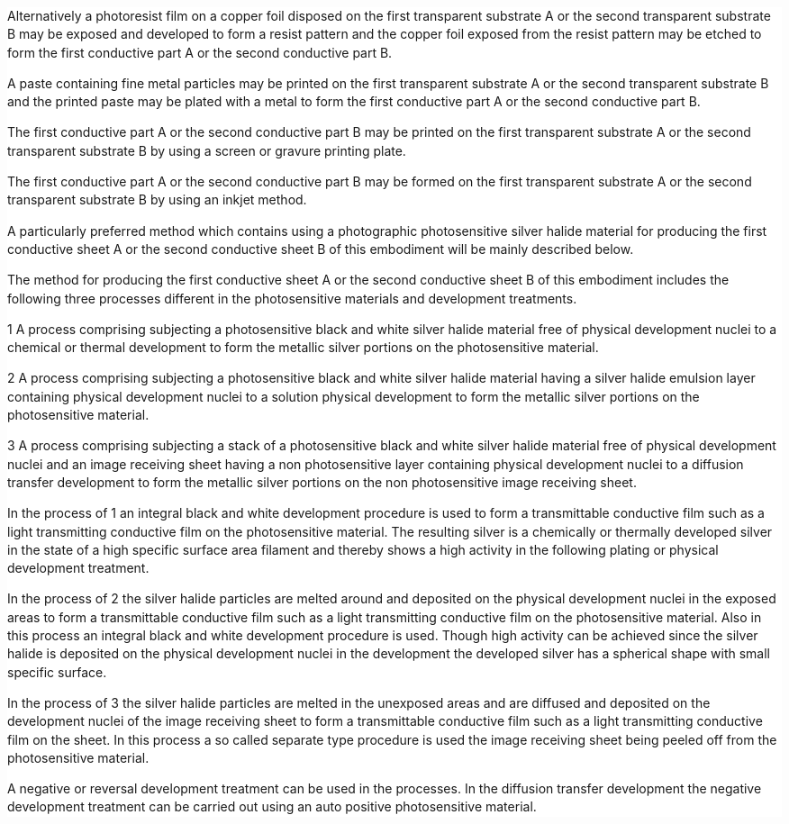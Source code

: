 Alternatively a photoresist film on a copper foil disposed on the first transparent substrate A or the second transparent substrate B may be exposed and developed to form a resist pattern and the copper foil exposed from the resist pattern may be etched to form the first conductive part A or the second conductive part B.

A paste containing fine metal particles may be printed on the first transparent substrate A or the second transparent substrate B and the printed paste may be plated with a metal to form the first conductive part A or the second conductive part B.

The first conductive part A or the second conductive part B may be printed on the first transparent substrate A or the second transparent substrate B by using a screen or gravure printing plate.

The first conductive part A or the second conductive part B may be formed on the first transparent substrate A or the second transparent substrate B by using an inkjet method.

A particularly preferred method which contains using a photographic photosensitive silver halide material for producing the first conductive sheet A or the second conductive sheet B of this embodiment will be mainly described below.

The method for producing the first conductive sheet A or the second conductive sheet B of this embodiment includes the following three processes different in the photosensitive materials and development treatments.

 1 A process comprising subjecting a photosensitive black and white silver halide material free of physical development nuclei to a chemical or thermal development to form the metallic silver portions on the photosensitive material.

 2 A process comprising subjecting a photosensitive black and white silver halide material having a silver halide emulsion layer containing physical development nuclei to a solution physical development to form the metallic silver portions on the photosensitive material.

 3 A process comprising subjecting a stack of a photosensitive black and white silver halide material free of physical development nuclei and an image receiving sheet having a non photosensitive layer containing physical development nuclei to a diffusion transfer development to form the metallic silver portions on the non photosensitive image receiving sheet.

In the process of 1 an integral black and white development procedure is used to form a transmittable conductive film such as a light transmitting conductive film on the photosensitive material. The resulting silver is a chemically or thermally developed silver in the state of a high specific surface area filament and thereby shows a high activity in the following plating or physical development treatment.

In the process of 2 the silver halide particles are melted around and deposited on the physical development nuclei in the exposed areas to form a transmittable conductive film such as a light transmitting conductive film on the photosensitive material. Also in this process an integral black and white development procedure is used. Though high activity can be achieved since the silver halide is deposited on the physical development nuclei in the development the developed silver has a spherical shape with small specific surface.

In the process of 3 the silver halide particles are melted in the unexposed areas and are diffused and deposited on the development nuclei of the image receiving sheet to form a transmittable conductive film such as a light transmitting conductive film on the sheet. In this process a so called separate type procedure is used the image receiving sheet being peeled off from the photosensitive material.

A negative or reversal development treatment can be used in the processes. In the diffusion transfer development the negative development treatment can be carried out using an auto positive photosensitive material.
